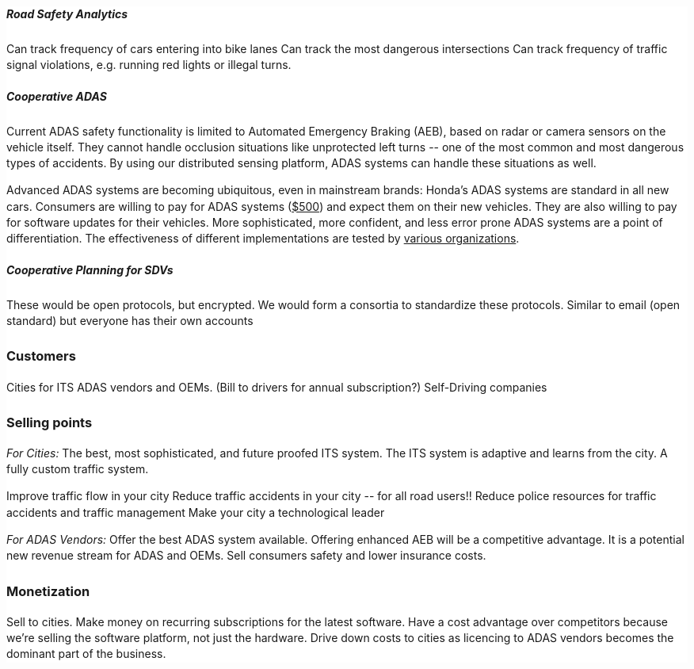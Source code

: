 ##### Road Safety Analytics
Can track frequency of cars entering into bike lanes
Can track the most dangerous intersections
Can track frequency of traffic signal violations, e.g. running red lights or illegal turns.

##### Cooperative ADAS
Current ADAS safety functionality is limited to Automated Emergency Braking (AEB), based on radar or camera sensors on the vehicle itself.
They cannot handle occlusion situations like unprotected left turns -- one of the most common and most dangerous types of accidents.
By using our distributed sensing platform, ADAS systems can handle these situations as well.

Advanced ADAS systems are becoming ubiquitous, even in mainstream brands: Honda’s ADAS systems are standard in all new cars.
Consumers are willing to pay for ADAS systems ([$500](https://technology.informa.com/581934/consumers-crave-advanced-technology-in-new-vehicle-purchases-ihs-markit-survey-finds)) and expect them on their new vehicles. They are also willing to pay for software updates for their vehicles.
More sophisticated, more confident, and less error prone ADAS systems are a point of differentiation. The effectiveness of different implementations are tested by [various organizations](https://www.consumerreports.org/car-safety/cars-with-advanced-safety-systems/).

##### Cooperative Planning for SDVs
These would be open protocols, but encrypted. 
We would form a consortia to standardize these protocols.
Similar to email (open standard) but everyone has their own accounts

### Customers
Cities for ITS
ADAS vendors and OEMs. (Bill to drivers for annual subscription?)
Self-Driving companies

### Selling points
*For Cities:*
The best, most sophisticated, and future proofed ITS system.
The ITS system is adaptive and learns from the city. A fully custom traffic system.

Improve traffic flow in your city
Reduce traffic accidents in your city -- for all road users!!
	Reduce police resources for traffic accidents and traffic management
Make your city a technological leader

*For ADAS Vendors:*
Offer the best ADAS system available.
Offering enhanced AEB will be a competitive advantage.
It is a potential new revenue stream for ADAS and OEMs.
Sell consumers safety and lower insurance costs.

### Monetization
Sell to cities. Make money on recurring subscriptions for the latest software. Have a cost advantage over competitors because we’re selling the software platform, not just the hardware. Drive down costs to cities as licencing to ADAS vendors becomes the dominant part of the business. 
